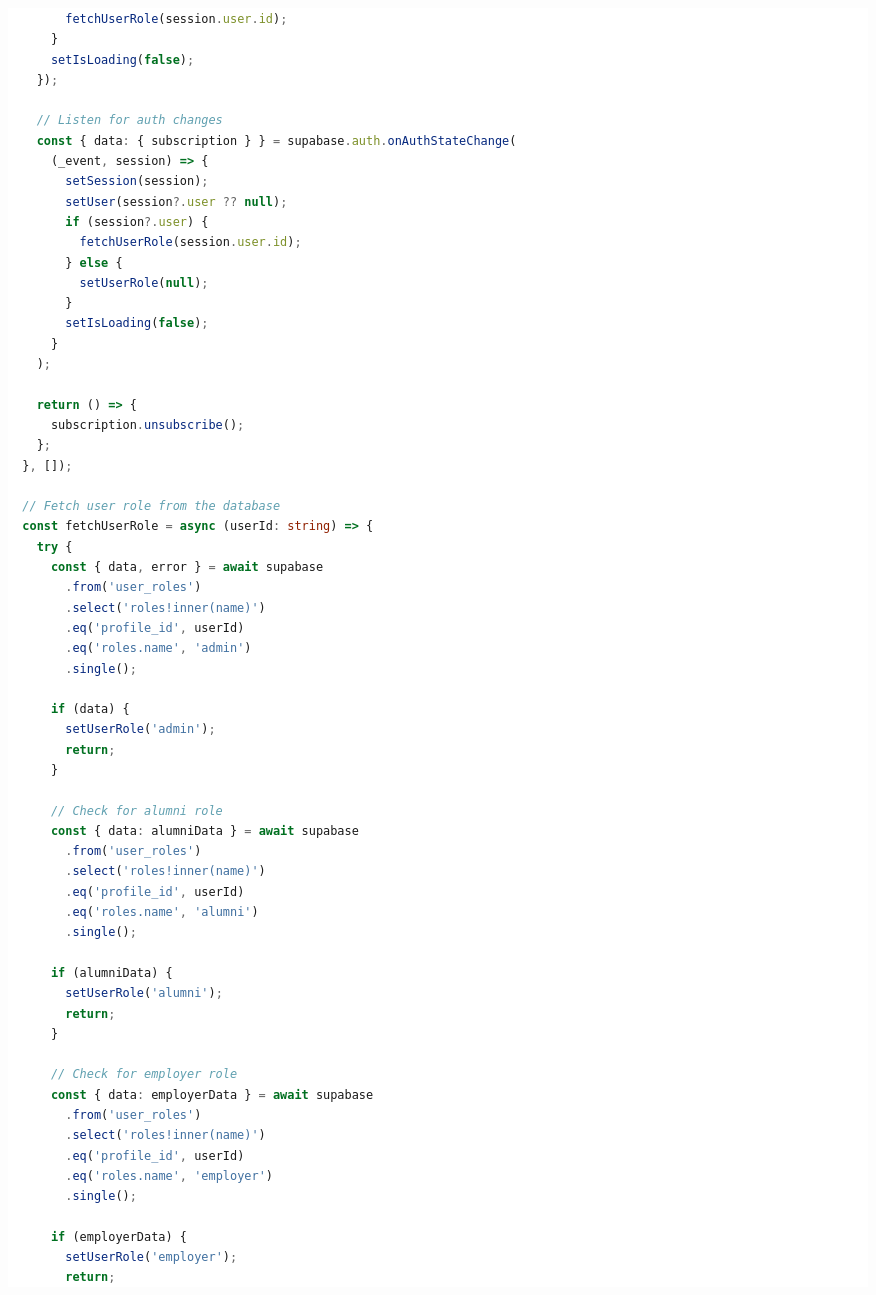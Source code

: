 ```typescript
        fetchUserRole(session.user.id);
      }
      setIsLoading(false);
    });

    // Listen for auth changes
    const { data: { subscription } } = supabase.auth.onAuthStateChange(
      (_event, session) => {
        setSession(session);
        setUser(session?.user ?? null);
        if (session?.user) {
          fetchUserRole(session.user.id);
        } else {
          setUserRole(null);
        }
        setIsLoading(false);
      }
    );

    return () => {
      subscription.unsubscribe();
    };
  }, []);

  // Fetch user role from the database
  const fetchUserRole = async (userId: string) => {
    try {
      const { data, error } = await supabase
        .from('user_roles')
        .select('roles!inner(name)')
        .eq('profile_id', userId)
        .eq('roles.name', 'admin')
        .single();

      if (data) {
        setUserRole('admin');
        return;
      }

      // Check for alumni role
      const { data: alumniData } = await supabase
        .from('user_roles')
        .select('roles!inner(name)')
        .eq('profile_id', userId)
        .eq('roles.name', 'alumni')
        .single();

      if (alumniData) {
        setUserRole('alumni');
        return;
      }

      // Check for employer role
      const { data: employerData } = await supabase
        .from('user_roles')
        .select('roles!inner(name)')
        .eq('profile_id', userId)
        .eq('roles.name', 'employer')
        .single();

      if (employerData) {
        setUserRole('employer');
        return;
```